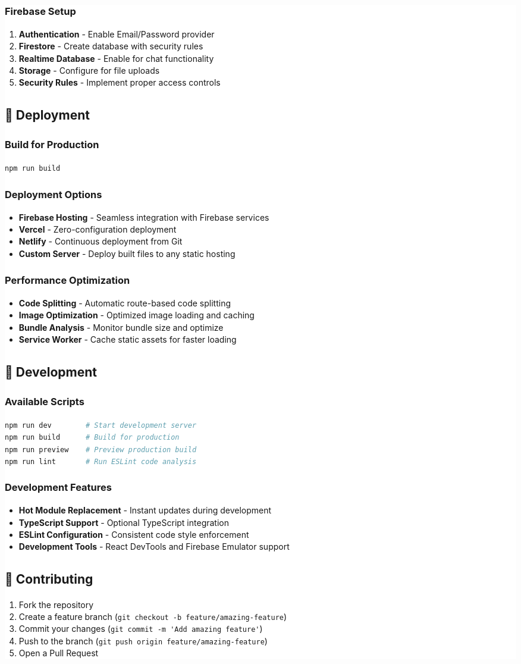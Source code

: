 ### Firebase Setup
1. **Authentication** - Enable Email/Password provider
2. **Firestore** - Create database with security rules
3. **Realtime Database** - Enable for chat functionality
4. **Storage** - Configure for file uploads
5. **Security Rules** - Implement proper access controls

## 🚀 Deployment

### Build for Production
```bash
npm run build
```

### Deployment Options
- **Firebase Hosting** - Seamless integration with Firebase services
- **Vercel** - Zero-configuration deployment
- **Netlify** - Continuous deployment from Git
- **Custom Server** - Deploy built files to any static hosting

### Performance Optimization
- **Code Splitting** - Automatic route-based code splitting
- **Image Optimization** - Optimized image loading and caching
- **Bundle Analysis** - Monitor bundle size and optimize
- **Service Worker** - Cache static assets for faster loading

## 🧪 Development

### Available Scripts
```bash
npm run dev        # Start development server
npm run build      # Build for production  
npm run preview    # Preview production build
npm run lint       # Run ESLint code analysis
```

### Development Features
- **Hot Module Replacement** - Instant updates during development
- **TypeScript Support** - Optional TypeScript integration
- **ESLint Configuration** - Consistent code style enforcement
- **Development Tools** - React DevTools and Firebase Emulator support

## 🤝 Contributing

1. Fork the repository
2. Create a feature branch (`git checkout -b feature/amazing-feature`)
3. Commit your changes (`git commit -m 'Add amazing feature'`)
4. Push to the branch (`git push origin feature/amazing-feature`)
5. Open a Pull Request
